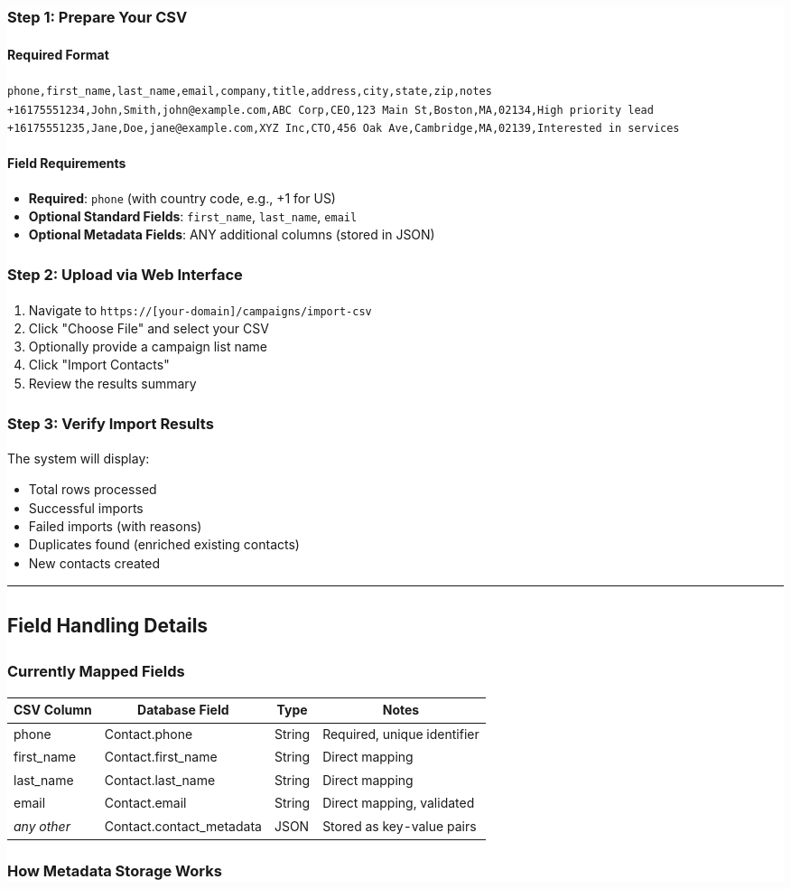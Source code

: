 ### Step 1: Prepare Your CSV

#### Required Format
```csv
phone,first_name,last_name,email,company,title,address,city,state,zip,notes
+16175551234,John,Smith,john@example.com,ABC Corp,CEO,123 Main St,Boston,MA,02134,High priority lead
+16175551235,Jane,Doe,jane@example.com,XYZ Inc,CTO,456 Oak Ave,Cambridge,MA,02139,Interested in services
```

#### Field Requirements
- **Required**: `phone` (with country code, e.g., +1 for US)
- **Optional Standard Fields**: `first_name`, `last_name`, `email`
- **Optional Metadata Fields**: ANY additional columns (stored in JSON)

### Step 2: Upload via Web Interface

1. Navigate to `https://[your-domain]/campaigns/import-csv`
2. Click "Choose File" and select your CSV
3. Optionally provide a campaign list name
4. Click "Import Contacts"
5. Review the results summary

### Step 3: Verify Import Results

The system will display:
- Total rows processed
- Successful imports
- Failed imports (with reasons)
- Duplicates found (enriched existing contacts)
- New contacts created

---

## Field Handling Details

### Currently Mapped Fields

| CSV Column | Database Field | Type | Notes |
|------------|---------------|------|-------|
| phone | Contact.phone | String | Required, unique identifier |
| first_name | Contact.first_name | String | Direct mapping |
| last_name | Contact.last_name | String | Direct mapping |
| email | Contact.email | String | Direct mapping, validated |
| *any other* | Contact.contact_metadata | JSON | Stored as key-value pairs |

### How Metadata Storage Works
